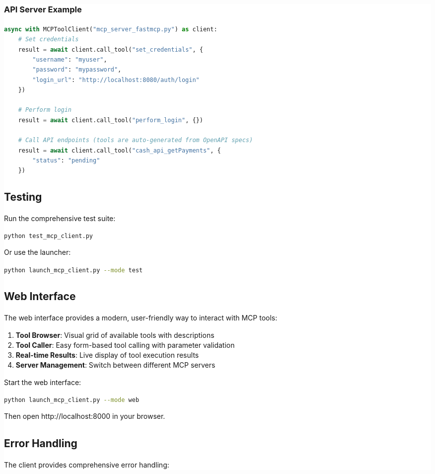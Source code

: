 ### API Server Example

```python
async with MCPToolClient("mcp_server_fastmcp.py") as client:
    # Set credentials
    result = await client.call_tool("set_credentials", {
        "username": "myuser",
        "password": "mypassword",
        "login_url": "http://localhost:8080/auth/login"
    })
    
    # Perform login
    result = await client.call_tool("perform_login", {})
    
    # Call API endpoints (tools are auto-generated from OpenAPI specs)
    result = await client.call_tool("cash_api_getPayments", {
        "status": "pending"
    })
```

## Testing

Run the comprehensive test suite:

```bash
python test_mcp_client.py
```

Or use the launcher:

```bash
python launch_mcp_client.py --mode test
```

## Web Interface

The web interface provides a modern, user-friendly way to interact with MCP tools:

1. **Tool Browser**: Visual grid of available tools with descriptions
2. **Tool Caller**: Easy form-based tool calling with parameter validation
3. **Real-time Results**: Live display of tool execution results
4. **Server Management**: Switch between different MCP servers

Start the web interface:

```bash
python launch_mcp_client.py --mode web
```

Then open http://localhost:8000 in your browser.

## Error Handling

The client provides comprehensive error handling:

